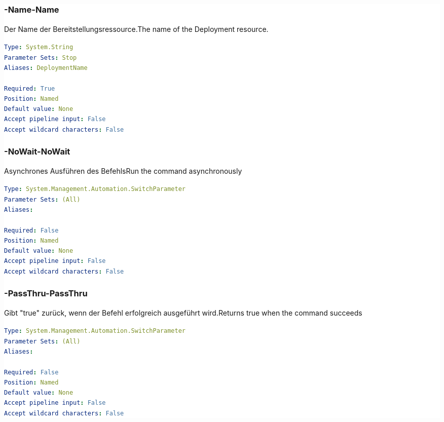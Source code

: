 ### <span data-ttu-id="3c7b7-123">-Name</span><span class="sxs-lookup"><span data-stu-id="3c7b7-123">-Name</span></span>
<span data-ttu-id="3c7b7-124">Der Name der Bereitstellungsressource.</span><span class="sxs-lookup"><span data-stu-id="3c7b7-124">The name of the Deployment resource.</span></span>

```yaml
Type: System.String
Parameter Sets: Stop
Aliases: DeploymentName

Required: True
Position: Named
Default value: None
Accept pipeline input: False
Accept wildcard characters: False
```

### <span data-ttu-id="3c7b7-125">-NoWait</span><span class="sxs-lookup"><span data-stu-id="3c7b7-125">-NoWait</span></span>
<span data-ttu-id="3c7b7-126">Asynchrones Ausführen des Befehls</span><span class="sxs-lookup"><span data-stu-id="3c7b7-126">Run the command asynchronously</span></span>

```yaml
Type: System.Management.Automation.SwitchParameter
Parameter Sets: (All)
Aliases:

Required: False
Position: Named
Default value: None
Accept pipeline input: False
Accept wildcard characters: False
```

### <span data-ttu-id="3c7b7-127">-PassThru</span><span class="sxs-lookup"><span data-stu-id="3c7b7-127">-PassThru</span></span>
<span data-ttu-id="3c7b7-128">Gibt "true" zurück, wenn der Befehl erfolgreich ausgeführt wird.</span><span class="sxs-lookup"><span data-stu-id="3c7b7-128">Returns true when the command succeeds</span></span>

```yaml
Type: System.Management.Automation.SwitchParameter
Parameter Sets: (All)
Aliases:

Required: False
Position: Named
Default value: None
Accept pipeline input: False
Accept wildcard characters: False
```

